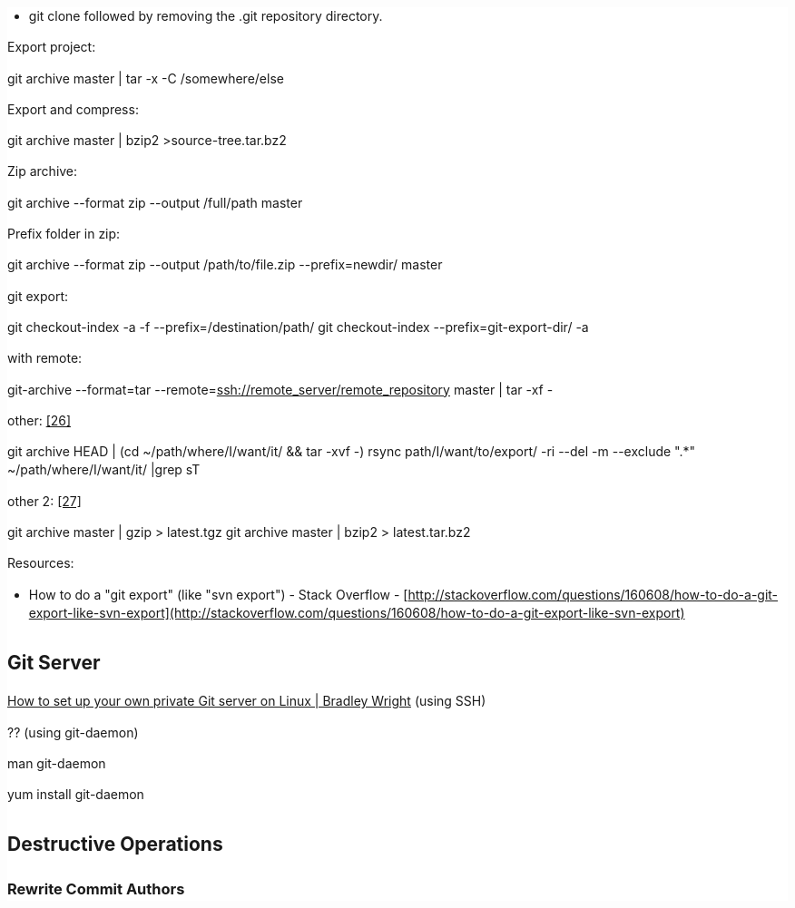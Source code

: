 *   git clone followed by removing the .git repository directory.

Export project:

git archive master | tar -x -C /somewhere/else

Export and compress:

git archive master | bzip2 >source-tree.tar.bz2

Zip archive:

git archive --format zip --output /full/path master

Prefix folder in zip:

git archive --format zip --output /path/to/file.zip --prefix=newdir/ master

git export:

git checkout-index -a -f --prefix=/destination/path/
git checkout-index --prefix=git-export-dir/ -a

with remote:

git-archive --format=tar --remote=[ssh://remote\_server/remote\_repository](ssh://remote_server/remote_repository) master | tar -xf -

other: [\[26\]](http://www.clientcide.com/best-practices/exporting-files-from-git-similar-to-svn-export/)

git archive HEAD | (cd ~/path/where/I/want/it/ && tar -xvf -)
rsync path/I/want/to/export/ -ri --del -m --exclude ".\*" ~/path/where/I/want/it/ |grep sT

other 2: [\[27\]](http://www.devdaily.com/git/git-export-project-archive-cvs-svn-export)

git archive master | gzip > latest.tgz
git archive master | bzip2 > latest.tar.bz2

Resources:

*   How to do a "git export" (like "svn export") - Stack Overflow - [http://stackoverflow.com/questions/160608/how-to-do-a-git-export-like-svn-export](http://stackoverflow.com/questions/160608/how-to-do-a-git-export-like-svn-export)

Git Server
----------

[How to set up your own private Git server on Linux | Bradley Wright](http://tumblr.intranation.com/post/766290565/how-set-up-your-own-private-git-server-linux) (using SSH)

?? (using git-daemon)

man git-daemon

yum install git-daemon

Destructive Operations
----------------------

### Rewrite Commit Authors

